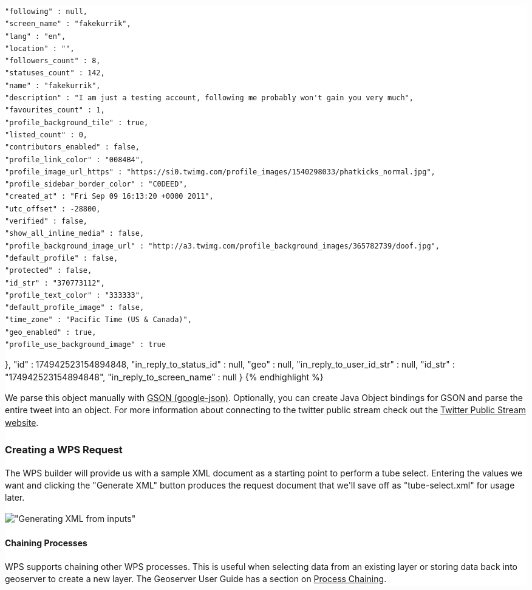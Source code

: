     "following" : null,
    "screen_name" : "fakekurrik",
    "lang" : "en",
    "location" : "",
    "followers_count" : 8,
    "statuses_count" : 142,
    "name" : "fakekurrik",
    "description" : "I am just a testing account, following me probably won't gain you very much",
    "favourites_count" : 1,
    "profile_background_tile" : true,
    "listed_count" : 0,
    "contributors_enabled" : false,
    "profile_link_color" : "0084B4",
    "profile_image_url_https" : "https://si0.twimg.com/profile_images/1540298033/phatkicks_normal.jpg",
    "profile_sidebar_border_color" : "C0DEED",
    "created_at" : "Fri Sep 09 16:13:20 +0000 2011",
    "utc_offset" : -28800,
    "verified" : false,
    "show_all_inline_media" : false,
    "profile_background_image_url" : "http://a3.twimg.com/profile_background_images/365782739/doof.jpg",
    "default_profile" : false,
    "protected" : false,
    "id_str" : "370773112",
    "profile_text_color" : "333333",
    "default_profile_image" : false,
    "time_zone" : "Pacific Time (US & Canada)",
    "geo_enabled" : true,
    "profile_use_background_image" : true
  },
  "id" : 174942523154894848,
  "in_reply_to_status_id" : null,
  "geo" : null,
  "in_reply_to_user_id_str" : null,
  "id_str" : "174942523154894848",
  "in_reply_to_screen_name" : null
}
{% endhighlight %}

We parse this object manually with [GSON (google-json)](https://code.google.com/p/google-gson/). Optionally, you can create Java Object bindings for GSON and parse the entire tweet into an object. For more information about connecting to the twitter public stream check out the [Twitter Public Stream website](https://dev.twitter.com/docs/streaming-apis/streams/public).

### Creating a WPS Request
The WPS builder will provide us with a sample XML document as a starting point to perform a tube select. Entering the values we want and clicking the "Generate XML" button produces the request document that we'll save off as "tube-select.xml" for usage later.

!["Generating XML from inputs"](/img/tutorials/2014-05-16-geomesa-tubeselect/generate_xml.png)

#### Chaining Processes
WPS supports chaining other WPS processes. This is useful when selecting data from an existing layer or storing data back into geoserver to create a new layer. The Geoserver User Guide has a section on [Process Chaining](http://docs.geoserver.org/stable/en/user/extensions/wps/processes.html#process-chaining).

